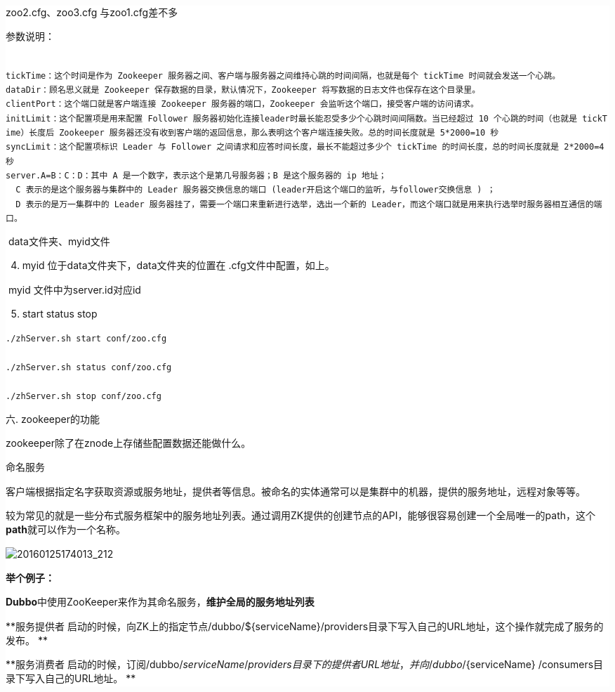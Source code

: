 zoo2.cfg、zoo3.cfg 与zoo1.cfg差不多

参数说明：  

```

tickTime：这个时间是作为 Zookeeper 服务器之间、客户端与服务器之间维持心跳的时间间隔，也就是每个 tickTime 时间就会发送一个心跳。
dataDir：顾名思义就是 Zookeeper 保存数据的目录，默认情况下，Zookeeper 将写数据的日志文件也保存在这个目录里。
clientPort：这个端口就是客户端连接 Zookeeper 服务器的端口，Zookeeper 会监听这个端口，接受客户端的访问请求。
initLimit：这个配置项是用来配置 Follower 服务器初始化连接leader时最长能忍受多少个心跳时间间隔数。当已经超过 10 个心跳的时间（也就是 tickTime）长度后 Zookeeper 服务器还没有收到客户端的返回信息，那么表明这个客户端连接失败。总的时间长度就是 5*2000=10 秒
syncLimit：这个配置项标识 Leader 与 Follower 之间请求和应答时间长度，最长不能超过多少个 tickTime 的时间长度，总的时间长度就是 2*2000=4 秒
server.A=B：C：D：其中 A 是一个数字，表示这个是第几号服务器；B 是这个服务器的 ip 地址；
  C 表示的是这个服务器与集群中的 Leader 服务器交换信息的端口 (leader开启这个端口的监听，与follower交换信息 ) ；
  D 表示的是万一集群中的 Leader 服务器挂了，需要一个端口来重新进行选举，选出一个新的 Leader，而这个端口就是用来执行选举时服务器相互通信的端口。
```

​       data文件夹、myid文件

4. myid 位于data文件夹下，data文件夹的位置在 .cfg文件中配置，如上。

​       myid 文件中为server.id对应id



5. start status stop

```
./zhServer.sh start conf/zoo.cfg

./zhServer.sh status conf/zoo.cfg

./zhServer.sh stop conf/zoo.cfg
```

六.  zookeeper的功能

zookeeper除了在znode上存储些配置数据还能做什么。



命名服务

客户端根据指定名字获取资源或服务地址，提供者等信息。被命名的实体通常可以是集群中的机器，提供的服务地址，远程对象等等。

较为常见的就是一些分布式服务框架中的服务地址列表。通过调用ZK提供的创建节点的API，能够很容易创建一个全局唯一的path，这个**path**就可以作为一个名称。



![20160125174013_212](https://ws1.sinaimg.cn/large/006tNc79ly1fhm4nwafvwj30ca071q35.jpg)



**举个例子：**

**Dubbo**中使用ZooKeeper来作为其命名服务，**维护全局的服务地址列表**

**服务提供者 启动的时候，向ZK上的指定节点/dubbo/${serviceName}/providers目录下写入自己的URL地址，这个操作就完成了服务的发布。 **

**服务消费者 启动的时候，订阅/dubbo/${serviceName}/providers目录下的提供者URL地址， 并向/dubbo/${serviceName} /consumers目录下写入自己的URL地址。 **

